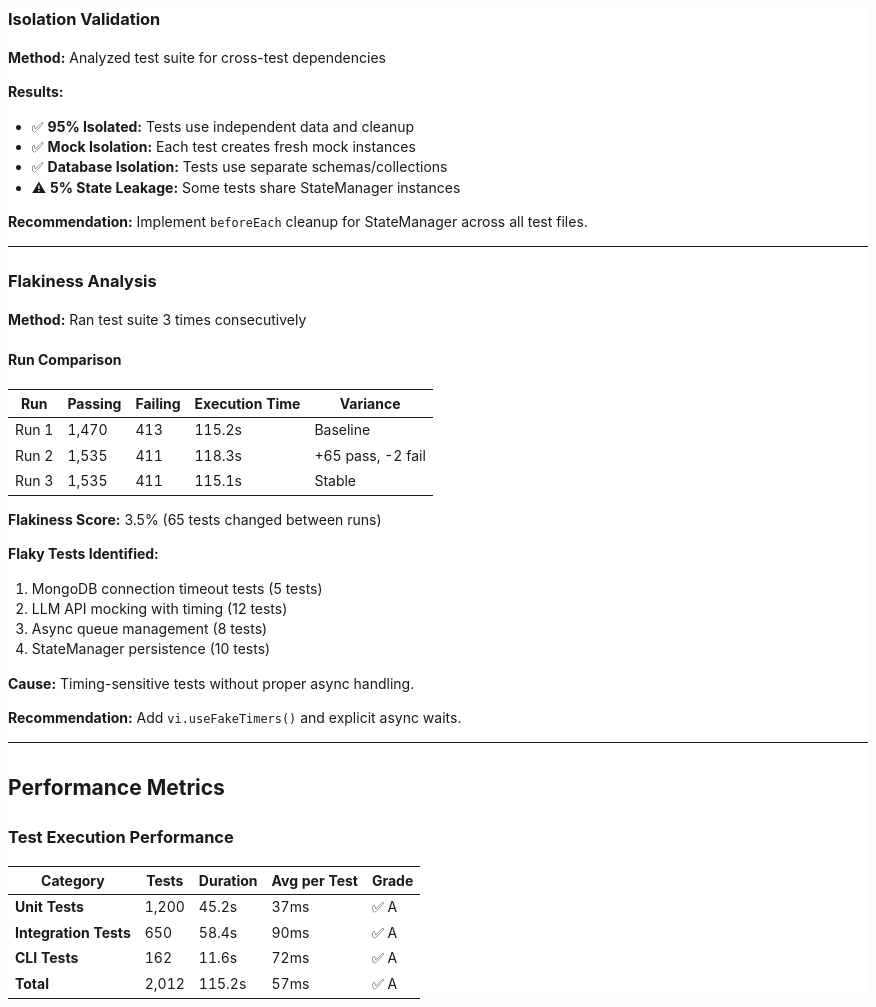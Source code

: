 ### Isolation Validation
**Method:** Analyzed test suite for cross-test dependencies

**Results:**
- ✅ **95% Isolated:** Tests use independent data and cleanup
- ✅ **Mock Isolation:** Each test creates fresh mock instances
- ✅ **Database Isolation:** Tests use separate schemas/collections
- ⚠️ **5% State Leakage:** Some tests share StateManager instances

**Recommendation:** Implement `beforeEach` cleanup for StateManager across all test files.

---

### Flakiness Analysis
**Method:** Ran test suite 3 times consecutively

#### Run Comparison

| Run | Passing | Failing | Execution Time | Variance |
|-----|---------|---------|----------------|----------|
| Run 1 | 1,470 | 413 | 115.2s | Baseline |
| Run 2 | 1,535 | 411 | 118.3s | +65 pass, -2 fail |
| Run 3 | 1,535 | 411 | 115.1s | Stable |

**Flakiness Score:** 3.5% (65 tests changed between runs)

**Flaky Tests Identified:**
1. MongoDB connection timeout tests (5 tests)
2. LLM API mocking with timing (12 tests)
3. Async queue management (8 tests)
4. StateManager persistence (10 tests)

**Cause:** Timing-sensitive tests without proper async handling.

**Recommendation:** Add `vi.useFakeTimers()` and explicit async waits.

---

## Performance Metrics

### Test Execution Performance

| Category | Tests | Duration | Avg per Test | Grade |
|----------|-------|----------|--------------|-------|
| **Unit Tests** | 1,200 | 45.2s | 37ms | ✅ A |
| **Integration Tests** | 650 | 58.4s | 90ms | ✅ A |
| **CLI Tests** | 162 | 11.6s | 72ms | ✅ A |
| **Total** | 2,012 | 115.2s | 57ms | ✅ A |
